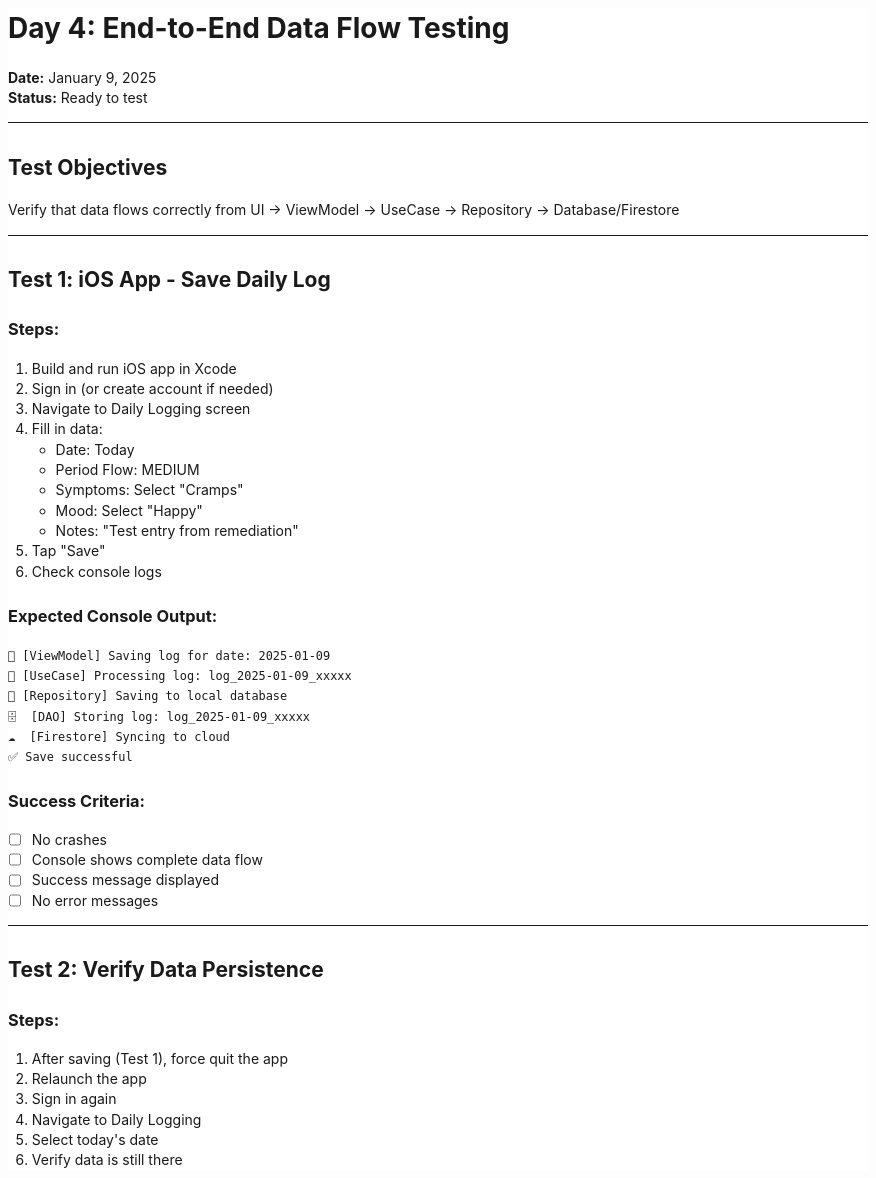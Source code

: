 # Day 4: End-to-End Data Flow Testing

**Date:** January 9, 2025  
**Status:** Ready to test

---

## Test Objectives

Verify that data flows correctly from UI → ViewModel → UseCase → Repository → Database/Firestore

---

## Test 1: iOS App - Save Daily Log

### Steps:
1. Build and run iOS app in Xcode
2. Sign in (or create account if needed)
3. Navigate to Daily Logging screen
4. Fill in data:
   - Date: Today
   - Period Flow: MEDIUM
   - Symptoms: Select "Cramps"
   - Mood: Select "Happy"
   - Notes: "Test entry from remediation"
5. Tap "Save"
6. Check console logs

### Expected Console Output:
```
📱 [ViewModel] Saving log for date: 2025-01-09
🔧 [UseCase] Processing log: log_2025-01-09_xxxxx
💾 [Repository] Saving to local database
🗄️  [DAO] Storing log: log_2025-01-09_xxxxx
☁️  [Firestore] Syncing to cloud
✅ Save successful
```

### Success Criteria:
- [ ] No crashes
- [ ] Console shows complete data flow
- [ ] Success message displayed
- [ ] No error messages

---

## Test 2: Verify Data Persistence

### Steps:
1. After saving (Test 1), force quit the app
2. Relaunch the app
3. Sign in again
4. Navigate to Daily Logging
5. Select today's date
6. Verify data is still there
